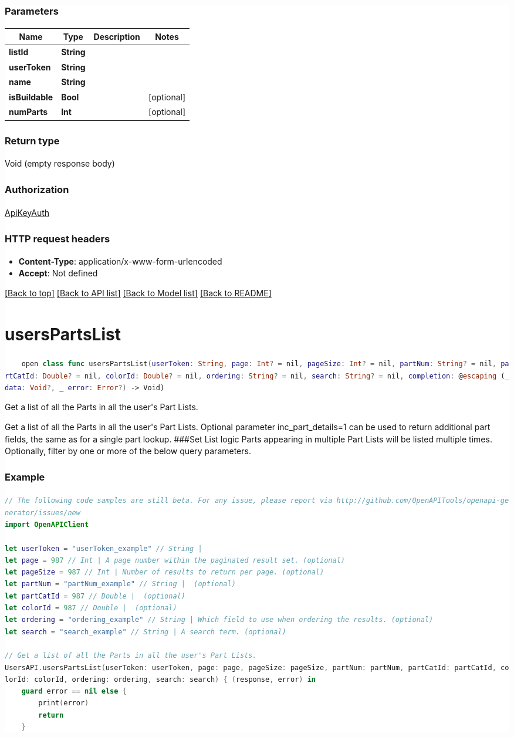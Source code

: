 ### Parameters

Name | Type | Description  | Notes
------------- | ------------- | ------------- | -------------
 **listId** | **String** |  | 
 **userToken** | **String** |  | 
 **name** | **String** |  | 
 **isBuildable** | **Bool** |  | [optional] 
 **numParts** | **Int** |  | [optional] 

### Return type

Void (empty response body)

### Authorization

[ApiKeyAuth](../README.md#ApiKeyAuth)

### HTTP request headers

 - **Content-Type**: application/x-www-form-urlencoded
 - **Accept**: Not defined

[[Back to top]](#) [[Back to API list]](../README.md#documentation-for-api-endpoints) [[Back to Model list]](../README.md#documentation-for-models) [[Back to README]](../README.md)

# **usersPartsList**
```swift
    open class func usersPartsList(userToken: String, page: Int? = nil, pageSize: Int? = nil, partNum: String? = nil, partCatId: Double? = nil, colorId: Double? = nil, ordering: String? = nil, search: String? = nil, completion: @escaping (_ data: Void?, _ error: Error?) -> Void)
```

Get a list of all the Parts in all the user's Part Lists.

Get a list of all the Parts in all the user's Part Lists.  Optional parameter inc_part_details=1 can be used to return additional part fields, the same as for a single part lookup.  ###Set List logic Parts appearing in multiple Part Lists will be listed multiple times.  Optionally, filter by one or more of the below query parameters.

### Example
```swift
// The following code samples are still beta. For any issue, please report via http://github.com/OpenAPITools/openapi-generator/issues/new
import OpenAPIClient

let userToken = "userToken_example" // String | 
let page = 987 // Int | A page number within the paginated result set. (optional)
let pageSize = 987 // Int | Number of results to return per page. (optional)
let partNum = "partNum_example" // String |  (optional)
let partCatId = 987 // Double |  (optional)
let colorId = 987 // Double |  (optional)
let ordering = "ordering_example" // String | Which field to use when ordering the results. (optional)
let search = "search_example" // String | A search term. (optional)

// Get a list of all the Parts in all the user's Part Lists.
UsersAPI.usersPartsList(userToken: userToken, page: page, pageSize: pageSize, partNum: partNum, partCatId: partCatId, colorId: colorId, ordering: ordering, search: search) { (response, error) in
    guard error == nil else {
        print(error)
        return
    }

```